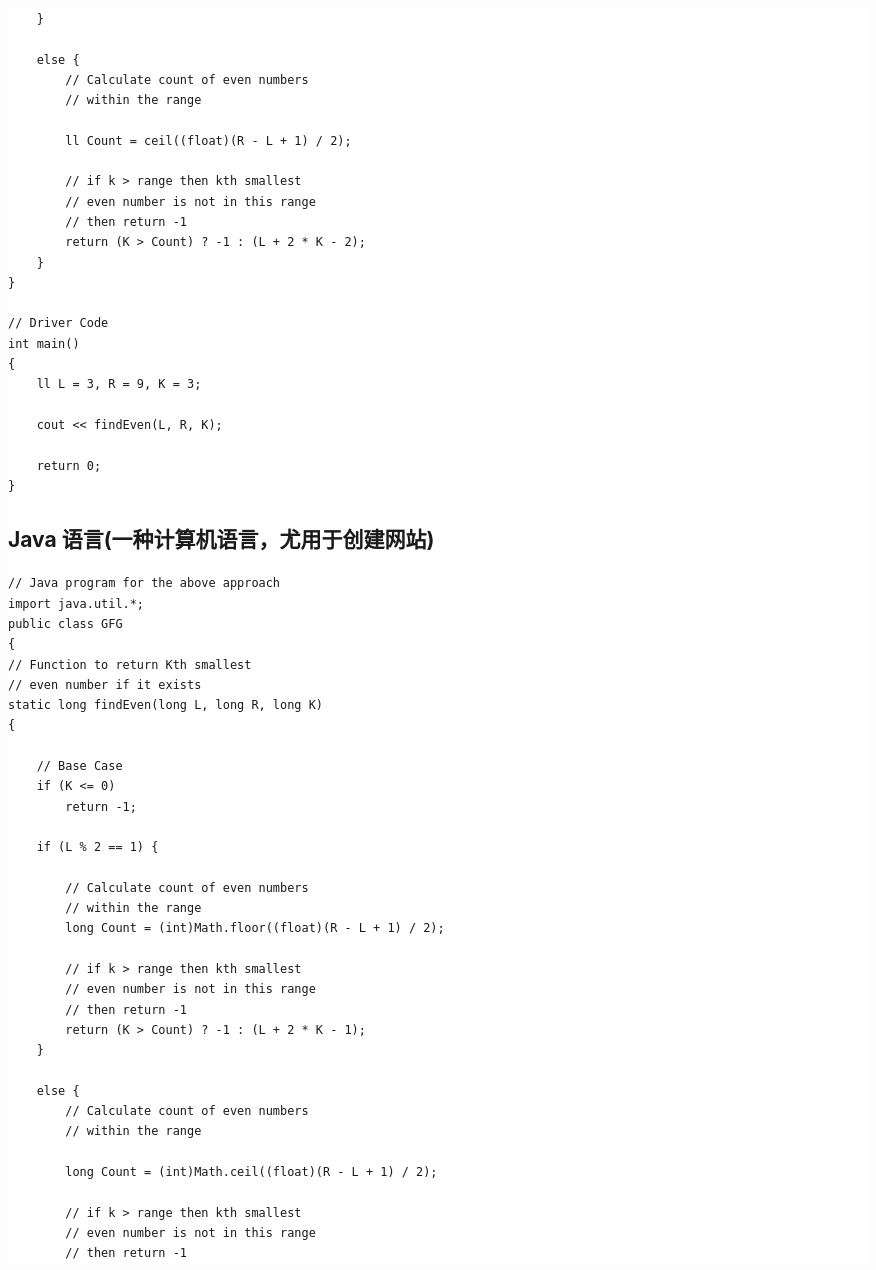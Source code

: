 ```
    }

    else {
        // Calculate count of even numbers
        // within the range

        ll Count = ceil((float)(R - L + 1) / 2);

        // if k > range then kth smallest
        // even number is not in this range
        // then return -1
        return (K > Count) ? -1 : (L + 2 * K - 2);
    }
}

// Driver Code
int main()
{
    ll L = 3, R = 9, K = 3;

    cout << findEven(L, R, K);

    return 0;
}
```

## Java 语言(一种计算机语言，尤用于创建网站)

```
// Java program for the above approach
import java.util.*;
public class GFG
{
// Function to return Kth smallest
// even number if it exists
static long findEven(long L, long R, long K)
{

    // Base Case
    if (K <= 0)
        return -1;

    if (L % 2 == 1) {

        // Calculate count of even numbers
        // within the range
        long Count = (int)Math.floor((float)(R - L + 1) / 2);

        // if k > range then kth smallest
        // even number is not in this range
        // then return -1
        return (K > Count) ? -1 : (L + 2 * K - 1);
    }

    else {
        // Calculate count of even numbers
        // within the range

        long Count = (int)Math.ceil((float)(R - L + 1) / 2);

        // if k > range then kth smallest
        // even number is not in this range
        // then return -1
```